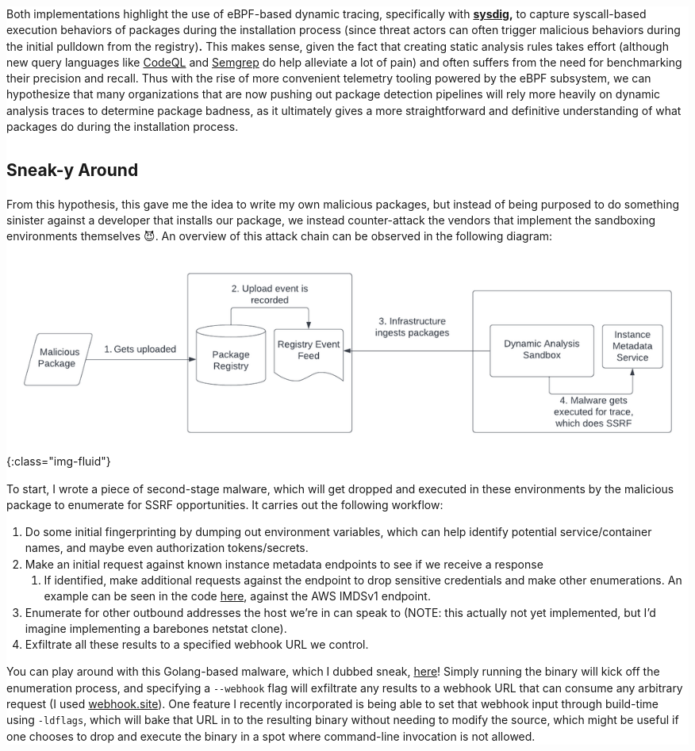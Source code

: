 Both implementations highlight the use of eBPF-based dynamic tracing, specifically with **[sysdig](https://github.com/draios/sysdig),** to capture syscall-based execution behaviors of packages during the installation process (since threat actors can often trigger malicious behaviors during the initial pulldown from the registry)**.** This makes sense, given the fact that creating static analysis rules takes effort (although new query languages like [CodeQL](http://codeql.github.com) and [Semgrep](https://r2c.dev) do help alleviate a lot of pain) and often suffers from the need for benchmarking their precision and recall. Thus with the rise of more convenient telemetry tooling powered by the eBPF subsystem, we can hypothesize that many organizations that are now pushing out package detection pipelines will rely more heavily on dynamic analysis traces to determine package badness, as it ultimately gives a more straightforward and definitive understanding of what packages do during the installation process.

## Sneak-y Around

From this hypothesis, this gave me the idea to write my own malicious packages, but instead of being purposed to do something sinister against a developer that installs our package, we instead counter-attack the vendors that implement the sandboxing environments themselves 😈. An overview of this attack chain can be observed in the following diagram:

![AttackChain](/assets/img/posts/SSRF.png){:class="img-fluid"}

To start, I wrote a piece of second-stage malware, which will get dropped and executed in these environments by the malicious package to enumerate for SSRF opportunities. It carries out the following workflow:

1. Do some initial fingerprinting by dumping out environment variables, which can help identify potential service/container names, and maybe even authorization tokens/secrets.
2. Make an initial request against known instance metadata endpoints to see if we receive a response
    1. If identified, make additional requests against the endpoint to drop sensitive credentials and make other enumerations. An example can be seen in the code [here](https://github.com/ex0dus-0x/sneak/blob/main/cloud.go#L131-L134), against the AWS IMDSv1 endpoint.
3. Enumerate for other outbound addresses the host we’re in can speak to (NOTE: this actually not yet implemented, but I’d imagine implementing a barebones netstat clone).
4. Exfiltrate all these results to a specified webhook URL we control.

You can play around with this Golang-based malware, which I dubbed sneak, [here](https://github.com/ex0dus-0x/sneak)! Simply running the binary will kick off the enumeration process, and specifying a `--webhook` flag will exfiltrate any results to a webhook URL that can consume any arbitrary request (I used [webhook.site](https://webhook.site/#!/faec153e-a214-474f-81c8-14a1bad77298)). One  feature I recently incorporated is being able to set that webhook input through build-time using `-ldflags`, which will bake that URL in to the resulting binary without needing to modify the source, which might be useful if one chooses to drop and execute the binary in a spot where command-line invocation is not allowed.
